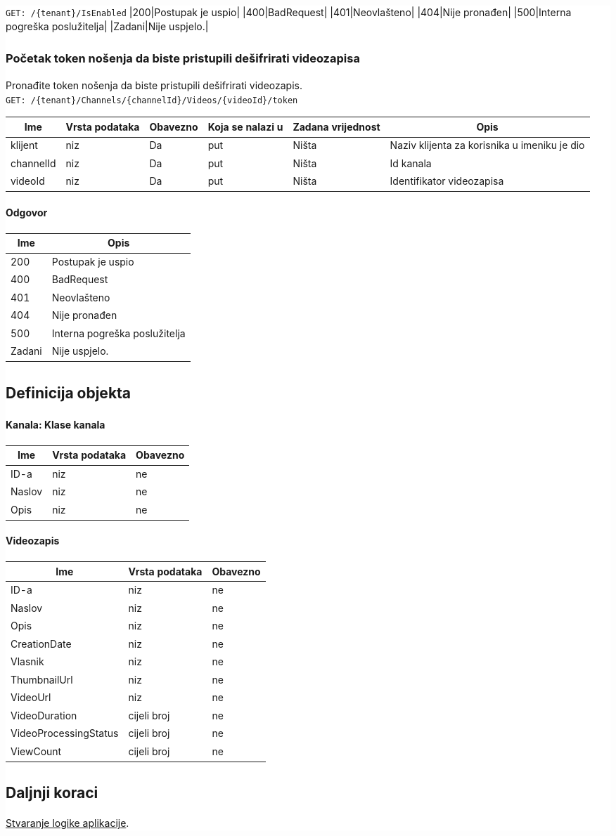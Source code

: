 ```GET: /{tenant}/IsEnabled``` 
|200|Postupak je uspio|
|400|BadRequest|
|401|Neovlašteno|
|404|Nije pronađen|
|500|Interna pogreška poslužitelja|
|Zadani|Nije uspjelo.|




### <a name="get-the-bearer-token-to-get-access-to-decrypt-the-video"></a>Početak token nošenja da biste pristupili dešifrirati videozapisa 
Pronađite token nošenja da biste pristupili dešifrirati videozapis.  
```GET: /{tenant}/Channels/{channelId}/Videos/{videoId}/token```

| Ime| Vrsta podataka|Obavezno|Koja se nalazi u|Zadana vrijednost|Opis|
| ---|---|---|---|---|---|
|klijent|niz|Da|put|Ništa|Naziv klijenta za korisnika u imeniku je dio|
|channelId|niz|Da|put|Ništa|Id kanala|
|videoId|niz|Da|put|Ništa|Identifikator videozapisa|


#### <a name="response"></a>Odgovor

|Ime|Opis|
|---|---|
|200|Postupak je uspio|
|400|BadRequest|
|401|Neovlašteno|
|404|Nije pronađen|
|500|Interna pogreška poslužitelja|
|Zadani|Nije uspjelo.|


## <a name="object-definitions"></a>Definicija objekta

#### <a name="channel-channel-class"></a>Kanala: Klase kanala

| Ime | Vrsta podataka | Obavezno|
|---|---|---|
|ID-a|niz|ne|
|Naslov|niz|ne|
|Opis|niz|ne|


#### <a name="video"></a>Videozapis 

| Ime | Vrsta podataka |Obavezno|
|---|---|---|
|ID-a|niz|ne|
|Naslov|niz|ne|
|Opis|niz|ne|
|CreationDate|niz|ne|
|Vlasnik|niz|ne|
|ThumbnailUrl|niz|ne|
|VideoUrl|niz|ne|
|VideoDuration|cijeli broj|ne|
|VideoProcessingStatus|cijeli broj|ne|
|ViewCount|cijeli broj|ne|


## <a name="next-steps"></a>Daljnji koraci
[Stvaranje logike aplikacije](../app-service-logic/app-service-logic-create-a-logic-app.md).
```